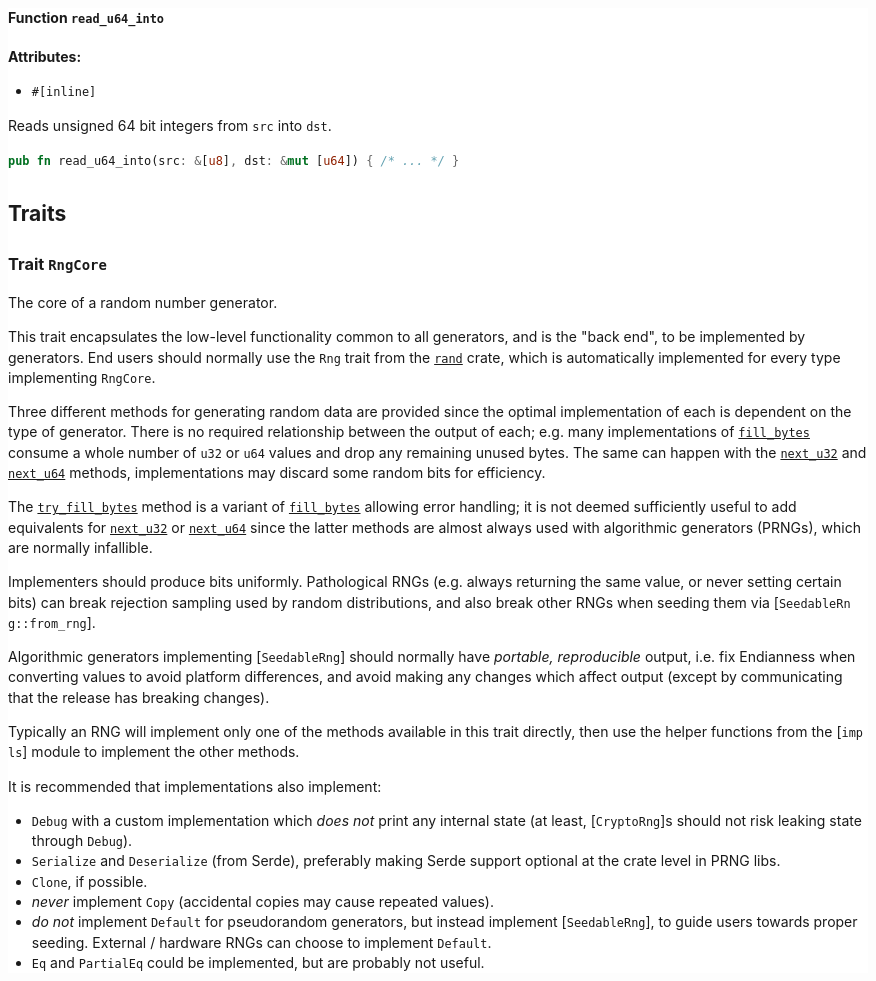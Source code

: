 #### Function `read_u64_into`

**Attributes:**

- `#[inline]`

Reads unsigned 64 bit integers from `src` into `dst`.

```rust
pub fn read_u64_into(src: &[u8], dst: &mut [u64]) { /* ... */ }
```

## Traits

### Trait `RngCore`

The core of a random number generator.

This trait encapsulates the low-level functionality common to all
generators, and is the "back end", to be implemented by generators.
End users should normally use the `Rng` trait from the [`rand`] crate,
which is automatically implemented for every type implementing `RngCore`.

Three different methods for generating random data are provided since the
optimal implementation of each is dependent on the type of generator. There
is no required relationship between the output of each; e.g. many
implementations of [`fill_bytes`] consume a whole number of `u32` or `u64`
values and drop any remaining unused bytes. The same can happen with the
[`next_u32`] and [`next_u64`] methods, implementations may discard some
random bits for efficiency.

The [`try_fill_bytes`] method is a variant of [`fill_bytes`] allowing error
handling; it is not deemed sufficiently useful to add equivalents for
[`next_u32`] or [`next_u64`] since the latter methods are almost always used
with algorithmic generators (PRNGs), which are normally infallible.

Implementers should produce bits uniformly. Pathological RNGs (e.g. always
returning the same value, or never setting certain bits) can break rejection
sampling used by random distributions, and also break other RNGs when
seeding them via [`SeedableRng::from_rng`].

Algorithmic generators implementing [`SeedableRng`] should normally have
*portable, reproducible* output, i.e. fix Endianness when converting values
to avoid platform differences, and avoid making any changes which affect
output (except by communicating that the release has breaking changes).

Typically an RNG will implement only one of the methods available
in this trait directly, then use the helper functions from the
[`impls`] module to implement the other methods.

It is recommended that implementations also implement:

- `Debug` with a custom implementation which *does not* print any internal
  state (at least, [`CryptoRng`]s should not risk leaking state through
  `Debug`).
- `Serialize` and `Deserialize` (from Serde), preferably making Serde
  support optional at the crate level in PRNG libs.
- `Clone`, if possible.
- *never* implement `Copy` (accidental copies may cause repeated values).
- *do not* implement `Default` for pseudorandom generators, but instead
  implement [`SeedableRng`], to guide users towards proper seeding.
  External / hardware RNGs can choose to implement `Default`.
- `Eq` and `PartialEq` could be implemented, but are probably not useful.


[`rand`]: https://docs.rs/rand
[`BlockRngCore`]: crate::block::BlockRngCore
[`fill_bytes`]: RngCore::fill_bytes
[`next_u32`]: RngCore::next_u32
[`next_u64`]: RngCore::next_u64
[`fill_bytes`]: RngCore::fill_bytes
[`try_fill_bytes`]: RngCore::try_fill_bytes
[`next_u32`]: RngCore::next_u32
[`next_u64`]: RngCore::next_u64
[`fill_bytes`]: RngCore::fill_bytes
[`try_fill_bytes`]: RngCore::try_fill_bytes
[`rand`]: https://docs.rs/rand
[`try_fill_bytes`]: RngCore::try_fill_bytes
[`fill_bytes`]: RngCore::fill_bytes
[`next_u32`]: RngCore::next_u32
[`next_u64`]: RngCore::next_u64
[`BlockRngCore`]: block::BlockRngCore
[`rand`]: https://docs.rs/rand